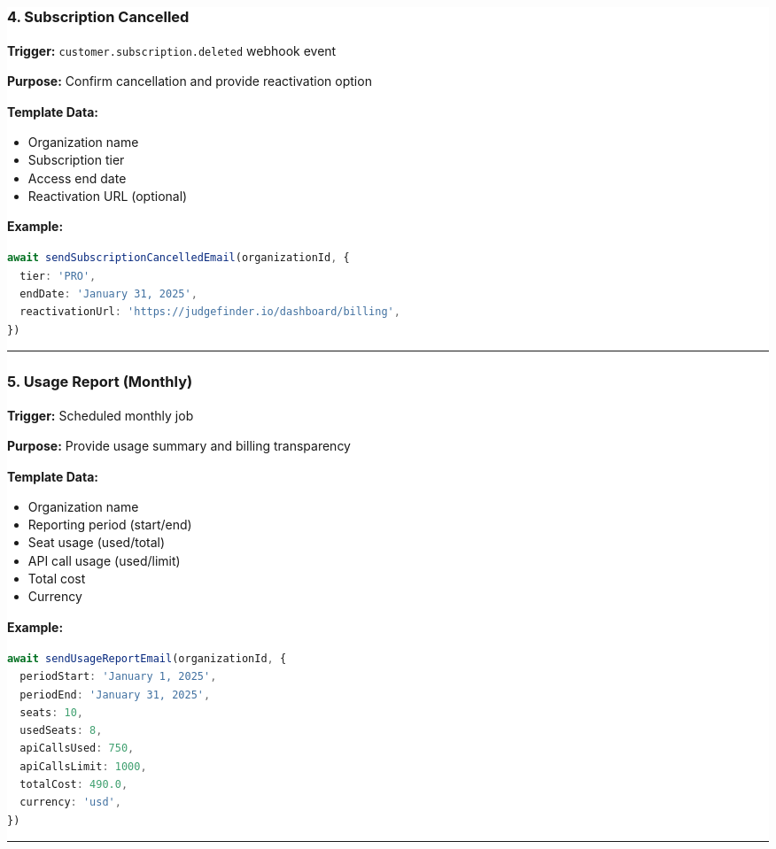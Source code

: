 
### 4. Subscription Cancelled

**Trigger:** `customer.subscription.deleted` webhook event

**Purpose:** Confirm cancellation and provide reactivation option

**Template Data:**

- Organization name
- Subscription tier
- Access end date
- Reactivation URL (optional)

**Example:**

```typescript
await sendSubscriptionCancelledEmail(organizationId, {
  tier: 'PRO',
  endDate: 'January 31, 2025',
  reactivationUrl: 'https://judgefinder.io/dashboard/billing',
})
```

---

### 5. Usage Report (Monthly)

**Trigger:** Scheduled monthly job

**Purpose:** Provide usage summary and billing transparency

**Template Data:**

- Organization name
- Reporting period (start/end)
- Seat usage (used/total)
- API call usage (used/limit)
- Total cost
- Currency

**Example:**

```typescript
await sendUsageReportEmail(organizationId, {
  periodStart: 'January 1, 2025',
  periodEnd: 'January 31, 2025',
  seats: 10,
  usedSeats: 8,
  apiCallsUsed: 750,
  apiCallsLimit: 1000,
  totalCost: 490.0,
  currency: 'usd',
})
```

---
